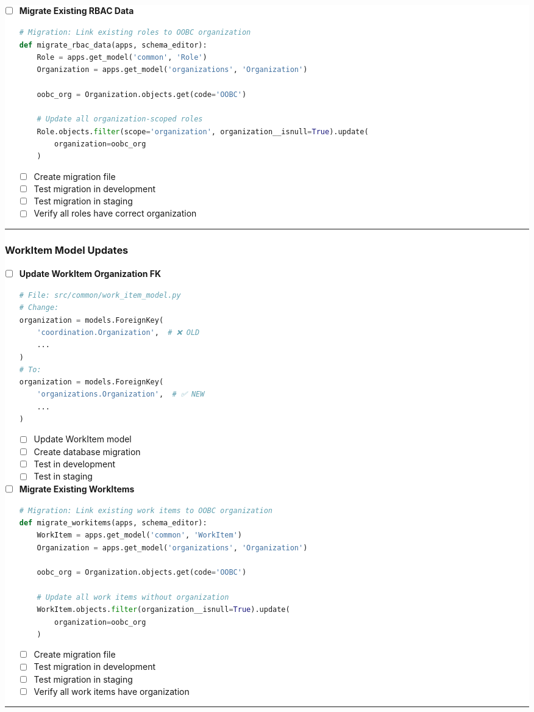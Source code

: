 - [ ] **Migrate Existing RBAC Data**
  ```python
  # Migration: Link existing roles to OOBC organization
  def migrate_rbac_data(apps, schema_editor):
      Role = apps.get_model('common', 'Role')
      Organization = apps.get_model('organizations', 'Organization')

      oobc_org = Organization.objects.get(code='OOBC')

      # Update all organization-scoped roles
      Role.objects.filter(scope='organization', organization__isnull=True).update(
          organization=oobc_org
      )
  ```
  - [ ] Create migration file
  - [ ] Test migration in development
  - [ ] Test migration in staging
  - [ ] Verify all roles have correct organization

---

### WorkItem Model Updates

- [ ] **Update WorkItem Organization FK**
  ```python
  # File: src/common/work_item_model.py
  # Change:
  organization = models.ForeignKey(
      'coordination.Organization',  # ❌ OLD
      ...
  )
  # To:
  organization = models.ForeignKey(
      'organizations.Organization',  # ✅ NEW
      ...
  )
  ```
  - [ ] Update WorkItem model
  - [ ] Create database migration
  - [ ] Test in development
  - [ ] Test in staging

- [ ] **Migrate Existing WorkItems**
  ```python
  # Migration: Link existing work items to OOBC organization
  def migrate_workitems(apps, schema_editor):
      WorkItem = apps.get_model('common', 'WorkItem')
      Organization = apps.get_model('organizations', 'Organization')

      oobc_org = Organization.objects.get(code='OOBC')

      # Update all work items without organization
      WorkItem.objects.filter(organization__isnull=True).update(
          organization=oobc_org
      )
  ```
  - [ ] Create migration file
  - [ ] Test migration in development
  - [ ] Test migration in staging
  - [ ] Verify all work items have organization

---